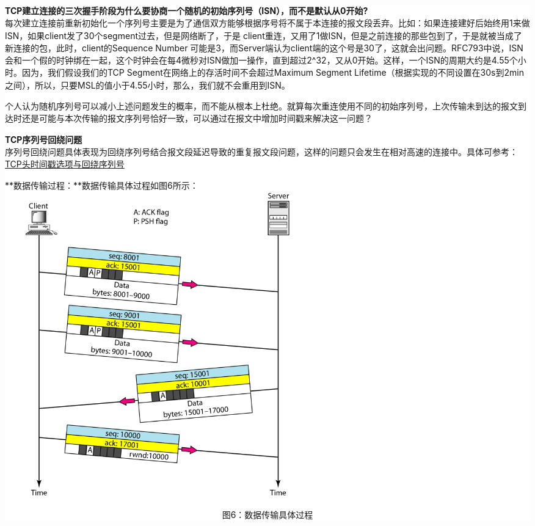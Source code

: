 **TCP建立连接的三次握手阶段为什么要协商一个随机的初始序列号（ISN），而不是默认从0开始?**  
每次建立连接前重新初始化一个序列号主要是为了通信双方能够根据序号将不属于本连接的报文段丢弃。比如：如果连接建好后始终用1来做ISN，如果client发了30个segment过去，但是网络断了，于是 client重连，又用了1做ISN，但是之前连接的那些包到了，于是就被当成了新连接的包，此时，client的Sequence Number 可能是3，而Server端认为client端的这个号是30了，这就会出问题。RFC793中说，ISN会和一个假的时钟绑在一起，这个时钟会在每4微秒对ISN做加一操作，直到超过2^32，又从0开始。这样，一个ISN的周期大约是4.55个小时。因为，我们假设我们的TCP Segment在网络上的存活时间不会超过Maximum Segment Lifetime（根据实现的不同设置在30s到2min之间），所以，只要MSL的值小于4.55小时，那么，我们就不会重用到ISN。  

个人认为随机序列号可以减小上述问题发生的概率，而不能从根本上杜绝。就算每次重连使用不同的初始序列号，上次传输未到达的报文到达时还是可能与本次传输的报文序列号恰好一致，可以通过在报文中增加时间戳来解决这一问题？  

**TCP序列号回绕问题**  
序列号回绕问题具体表现为回绕序列号结合报文段延迟导致的重复报文段问题，这样的问题只会发生在相对高速的连接中。具体可参考：[TCP头时间戳选项与回绕序列号](http://blog.csdn.net/atomzhong/article/details/78981505)    
  
**数据传输过程：**数据传输具体过程如图6所示：    
<img src="/img/2017-12-3/DataTransfer.png" width="500" height="500" alt="数据传输具体过程" />
<center>图6：数据传输具体过程</center>
